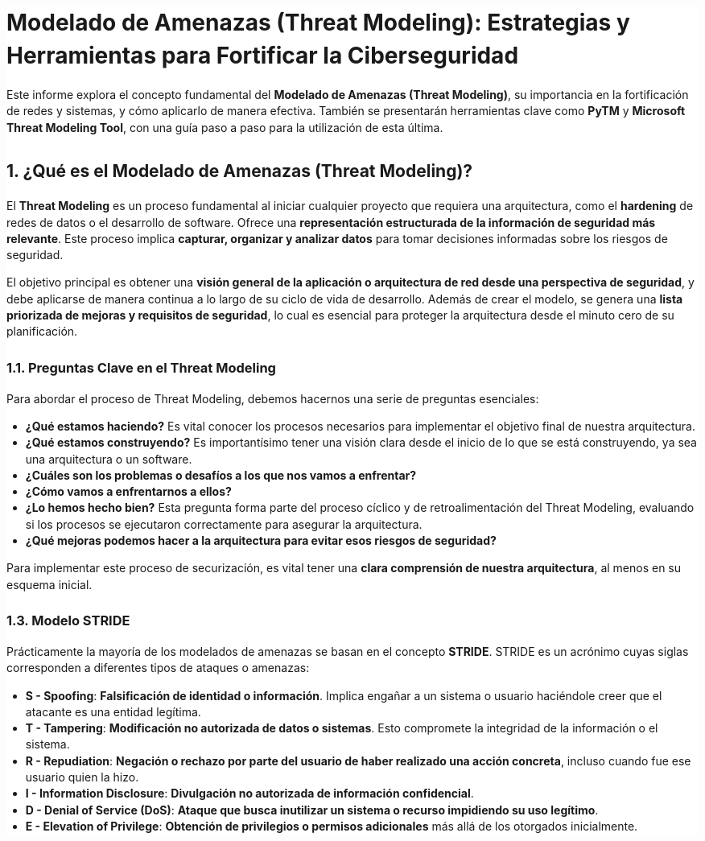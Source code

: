 # Modelado de Amenazas (Threat Modeling): Estrategias y Herramientas para Fortificar la Ciberseguridad

Este informe explora el concepto fundamental del **Modelado de Amenazas (Threat Modeling)**, su importancia en la fortificación de redes y sistemas, y cómo aplicarlo de manera efectiva. También se presentarán herramientas clave como **PyTM** y **Microsoft Threat Modeling Tool**, con una guía paso a paso para la utilización de esta última.

## 1\. ¿Qué es el Modelado de Amenazas (Threat Modeling)?

El **Threat Modeling** es un proceso fundamental al iniciar cualquier proyecto que requiera una arquitectura, como el **hardening** de redes de datos o el desarrollo de software. Ofrece una **representación estructurada de la información de seguridad más relevante**. Este proceso implica **capturar, organizar y analizar datos** para tomar decisiones informadas sobre los riesgos de seguridad.

El objetivo principal es obtener una **visión general de la aplicación o arquitectura de red desde una perspectiva de seguridad**, y debe aplicarse de manera continua a lo largo de su ciclo de vida de desarrollo. Además de crear el modelo, se genera una **lista priorizada de mejoras y requisitos de seguridad**, lo cual es esencial para proteger la arquitectura desde el minuto cero de su planificación.

### 1.1. Preguntas Clave en el Threat Modeling

Para abordar el proceso de Threat Modeling, debemos hacernos una serie de preguntas esenciales:

  * **¿Qué estamos haciendo?** Es vital conocer los procesos necesarios para implementar el objetivo final de nuestra arquitectura.
  * **¿Qué estamos construyendo?** Es importantísimo tener una visión clara desde el inicio de lo que se está construyendo, ya sea una arquitectura o un software.
  * **¿Cuáles son los problemas o desafíos a los que nos vamos a enfrentar?**
  * **¿Cómo vamos a enfrentarnos a ellos?**
  * **¿Lo hemos hecho bien?** Esta pregunta forma parte del proceso cíclico y de retroalimentación del Threat Modeling, evaluando si los procesos se ejecutaron correctamente para asegurar la arquitectura.
  * **¿Qué mejoras podemos hacer a la arquitectura para evitar esos riesgos de seguridad?**

Para implementar este proceso de securización, es vital tener una **clara comprensión de nuestra arquitectura**, al menos en su esquema inicial.

### 1.3. Modelo STRIDE

Prácticamente la mayoría de los modelados de amenazas se basan en el concepto **STRIDE**. STRIDE es un acrónimo cuyas siglas corresponden a diferentes tipos de ataques o amenazas:

  * **S - Spoofing**: **Falsificación de identidad o información**. Implica engañar a un sistema o usuario haciéndole creer que el atacante es una entidad legítima.
  * **T - Tampering**: **Modificación no autorizada de datos o sistemas**. Esto compromete la integridad de la información o el sistema.
  * **R - Repudiation**: **Negación o rechazo por parte del usuario de haber realizado una acción concreta**, incluso cuando fue ese usuario quien la hizo.
  * **I - Information Disclosure**: **Divulgación no autorizada de información confidencial**.
  * **D - Denial of Service (DoS)**: **Ataque que busca inutilizar un sistema o recurso impidiendo su uso legítimo**.
  * **E - Elevation of Privilege**: **Obtención de privilegios o permisos adicionales** más allá de los otorgados inicialmente.
